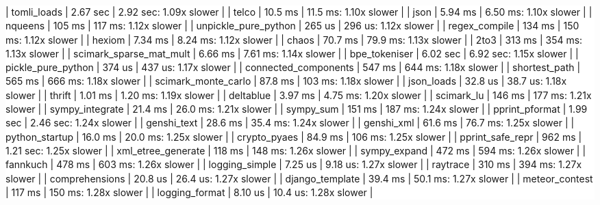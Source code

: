 | tomli_loads                | 2.67 sec                                                 | 2.92 sec: 1.09x slower                                                  |
| telco                      | 10.5 ms                                                  | 11.5 ms: 1.10x slower                                                   |
| json                       | 5.94 ms                                                  | 6.50 ms: 1.10x slower                                                   |
| nqueens                    | 105 ms                                                   | 117 ms: 1.12x slower                                                    |
| unpickle_pure_python       | 265 us                                                   | 296 us: 1.12x slower                                                    |
| regex_compile              | 134 ms                                                   | 150 ms: 1.12x slower                                                    |
| hexiom                     | 7.34 ms                                                  | 8.24 ms: 1.12x slower                                                   |
| chaos                      | 70.7 ms                                                  | 79.9 ms: 1.13x slower                                                   |
| 2to3                       | 313 ms                                                   | 354 ms: 1.13x slower                                                    |
| scimark_sparse_mat_mult    | 6.66 ms                                                  | 7.61 ms: 1.14x slower                                                   |
| bpe_tokeniser              | 6.02 sec                                                 | 6.92 sec: 1.15x slower                                                  |
| pickle_pure_python         | 374 us                                                   | 437 us: 1.17x slower                                                    |
| connected_components       | 547 ms                                                   | 644 ms: 1.18x slower                                                    |
| shortest_path              | 565 ms                                                   | 666 ms: 1.18x slower                                                    |
| scimark_monte_carlo        | 87.8 ms                                                  | 103 ms: 1.18x slower                                                    |
| json_loads                 | 32.8 us                                                  | 38.7 us: 1.18x slower                                                   |
| thrift                     | 1.01 ms                                                  | 1.20 ms: 1.19x slower                                                   |
| deltablue                  | 3.97 ms                                                  | 4.75 ms: 1.20x slower                                                   |
| scimark_lu                 | 146 ms                                                   | 177 ms: 1.21x slower                                                    |
| sympy_integrate            | 21.4 ms                                                  | 26.0 ms: 1.21x slower                                                   |
| sympy_sum                  | 151 ms                                                   | 187 ms: 1.24x slower                                                    |
| pprint_pformat             | 1.99 sec                                                 | 2.46 sec: 1.24x slower                                                  |
| genshi_text                | 28.6 ms                                                  | 35.4 ms: 1.24x slower                                                   |
| genshi_xml                 | 61.6 ms                                                  | 76.7 ms: 1.25x slower                                                   |
| python_startup             | 16.0 ms                                                  | 20.0 ms: 1.25x slower                                                   |
| crypto_pyaes               | 84.9 ms                                                  | 106 ms: 1.25x slower                                                    |
| pprint_safe_repr           | 962 ms                                                   | 1.21 sec: 1.25x slower                                                  |
| xml_etree_generate         | 118 ms                                                   | 148 ms: 1.26x slower                                                    |
| sympy_expand               | 472 ms                                                   | 594 ms: 1.26x slower                                                    |
| fannkuch                   | 478 ms                                                   | 603 ms: 1.26x slower                                                    |
| logging_simple             | 7.25 us                                                  | 9.18 us: 1.27x slower                                                   |
| raytrace                   | 310 ms                                                   | 394 ms: 1.27x slower                                                    |
| comprehensions             | 20.8 us                                                  | 26.4 us: 1.27x slower                                                   |
| django_template            | 39.4 ms                                                  | 50.1 ms: 1.27x slower                                                   |
| meteor_contest             | 117 ms                                                   | 150 ms: 1.28x slower                                                    |
| logging_format             | 8.10 us                                                  | 10.4 us: 1.28x slower                                                   |